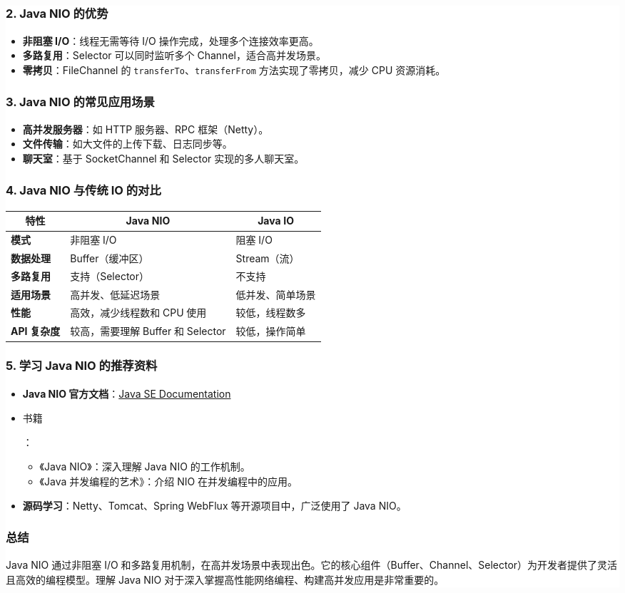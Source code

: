 ### **2. Java NIO 的优势**

- **非阻塞 I/O**：线程无需等待 I/O 操作完成，处理多个连接效率更高。
- **多路复用**：Selector 可以同时监听多个 Channel，适合高并发场景。
- **零拷贝**：FileChannel 的 `transferTo`、`transferFrom` 方法实现了零拷贝，减少 CPU 资源消耗。

### **3. Java NIO 的常见应用场景**

- **高并发服务器**：如 HTTP 服务器、RPC 框架（Netty）。
- **文件传输**：如大文件的上传下载、日志同步等。
- **聊天室**：基于 SocketChannel 和 Selector 实现的多人聊天室。

### **4. Java NIO 与传统 IO 的对比**

| 特性           | Java NIO                          | Java IO          |
| -------------- | --------------------------------- | ---------------- |
| **模式**       | 非阻塞 I/O                        | 阻塞 I/O         |
| **数据处理**   | Buffer（缓冲区）                  | Stream（流）     |
| **多路复用**   | 支持（Selector）                  | 不支持           |
| **适用场景**   | 高并发、低延迟场景                | 低并发、简单场景 |
| **性能**       | 高效，减少线程数和 CPU 使用       | 较低，线程数多   |
| **API 复杂度** | 较高，需要理解 Buffer 和 Selector | 较低，操作简单   |

### **5. 学习 Java NIO 的推荐资料**

- **Java NIO 官方文档**：[Java SE Documentation](https://docs.oracle.com/en/java/javase/17/docs/api/java.base/java/nio/package-summary.html)

- 书籍

  ：

  - 《Java NIO》：深入理解 Java NIO 的工作机制。
  - 《Java 并发编程的艺术》：介绍 NIO 在并发编程中的应用。

- **源码学习**：Netty、Tomcat、Spring WebFlux 等开源项目中，广泛使用了 Java NIO。

### **总结**

Java NIO 通过非阻塞 I/O 和多路复用机制，在高并发场景中表现出色。它的核心组件（Buffer、Channel、Selector）为开发者提供了灵活且高效的编程模型。理解 Java NIO 对于深入掌握高性能网络编程、构建高并发应用是非常重要的。
